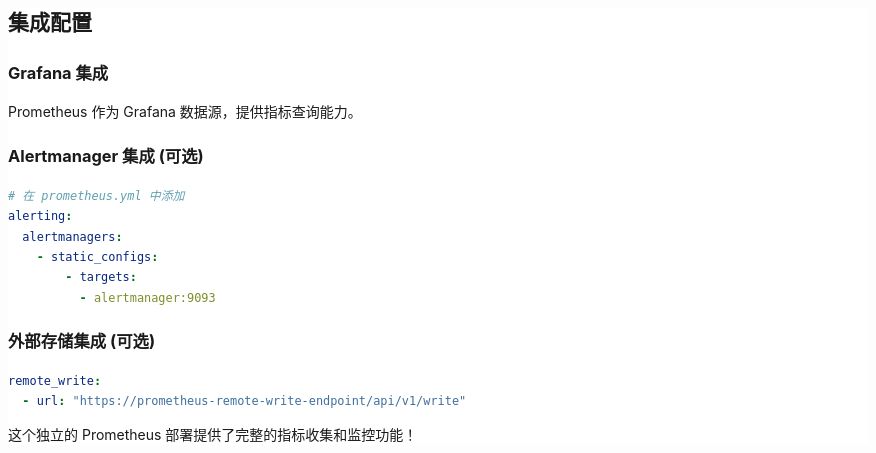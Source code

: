 ## 集成配置

### Grafana 集成
Prometheus 作为 Grafana 数据源，提供指标查询能力。

### Alertmanager 集成 (可选)
```yaml
# 在 prometheus.yml 中添加
alerting:
  alertmanagers:
    - static_configs:
        - targets:
          - alertmanager:9093
```

### 外部存储集成 (可选)
```yaml
remote_write:
  - url: "https://prometheus-remote-write-endpoint/api/v1/write"
```

这个独立的 Prometheus 部署提供了完整的指标收集和监控功能！